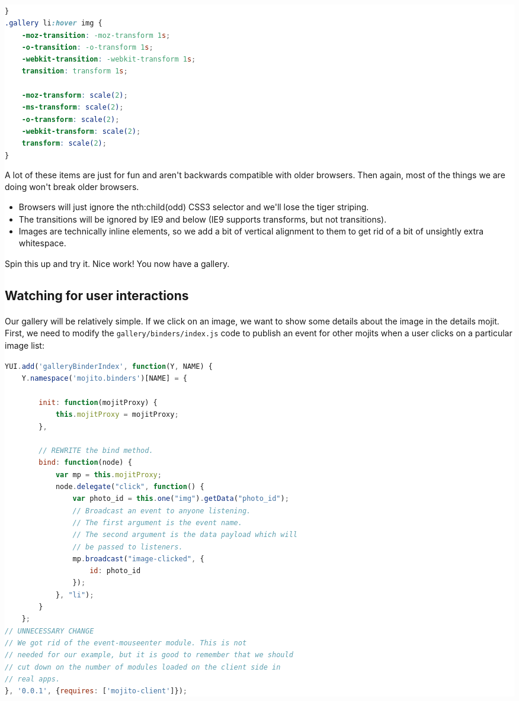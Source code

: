 ```css
}
.gallery li:hover img {
    -moz-transition: -moz-transform 1s;
    -o-transition: -o-transform 1s;
    -webkit-transition: -webkit-transform 1s;
    transition: transform 1s;
    
    -moz-transform: scale(2);
    -ms-transform: scale(2);
    -o-transform: scale(2);
    -webkit-transform: scale(2);
    transform: scale(2);
}
```

A lot of these items are just for fun and aren't backwards compatible with older browsers. Then again, most of the things we are doing won't break older browsers. 

* Browsers will just ignore the nth:child(odd) CSS3 selector and we'll lose the tiger striping.
* The transitions will be ignored by IE9 and below (IE9 supports transforms, but not transitions).
* Images are technically inline elements, so we add a bit of vertical alignment to them to get rid of a bit of unsightly extra whitespace.

Spin this up and try it. Nice work! You now have a gallery.



Watching for user interactions
------------------------------

Our gallery will be relatively simple. If we click on an image, we want to show some details about the image in the details mojit. First, we need to modify the `gallery/binders/index.js` code to publish an event for other mojits when a user clicks on a particular image list:

```javascript
YUI.add('galleryBinderIndex', function(Y, NAME) {
    Y.namespace('mojito.binders')[NAME] = {

        init: function(mojitProxy) {
            this.mojitProxy = mojitProxy;
        },

        // REWRITE the bind method.
        bind: function(node) {
            var mp = this.mojitProxy;
            node.delegate("click", function() {
                var photo_id = this.one("img").getData("photo_id");
                // Broadcast an event to anyone listening.
                // The first argument is the event name.
                // The second argument is the data payload which will
                // be passed to listeners.
                mp.broadcast("image-clicked", {
                    id: photo_id
                });
            }, "li");
        }
    };
// UNNECESSARY CHANGE
// We got rid of the event-mouseenter module. This is not
// needed for our example, but it is good to remember that we should
// cut down on the number of modules loaded on the client side in
// real apps.
}, '0.0.1', {requires: ['mojito-client']});
```
